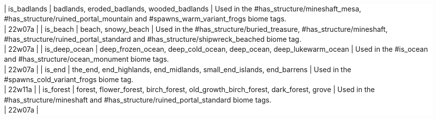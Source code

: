 | is_badlands                                      | badlands, eroded_badlands, wooded_badlands                                                                                                                                                                                                                                                                                                                                                                                                                                                                                                                                                                                                                                                                                                                        | Used in the #has_structure/mineshaft_mesa, #has_structure/ruined_portal_mountain and #spawns_warm_variant_frogs‌ biome tags.<br/>                                                                                                                        | 22w07a             |
| is_beach                                         | beach, snowy_beach                                                                                                                                                                                                                                                                                                                                                                                                                                                                                                                                                                                                                                                                                                                                                | Used in the #has_structure/buried_treasure, #has_structure/mineshaft, #has_structure/ruined_portal_standard and #has_structure/shipwreck_beached biome tag.<br/>                                                                                         | 22w07a             |
| is_deep_ocean                                    | deep_frozen_ocean, deep_cold_ocean, deep_ocean, deep_lukewarm_ocean                                                                                                                                                                                                                                                                                                                                                                                                                                                                                                                                                                                                                                                                                               | Used in the #is_ocean and #has_structure/ocean_monument biome tags.<br/>                                                                                                                                                                                 | 22w07a             |
| is_end                                           | the_end, end_highlands, end_midlands, small_end_islands, end_barrens                                                                                                                                                                                                                                                                                                                                                                                                                                                                                                                                                                                                                                                                                              | Used in the #spawns_cold_variant_frogs‌ biome tag.<br/>                                                                                                                                                                                                  | 22w11a             |
| is_forest                                        | forest, flower_forest, birch_forest, old_growth_birch_forest, dark_forest, grove                                                                                                                                                                                                                                                                                                                                                                                                                                                                                                                                                                                                                                                                                  | Used in the #has_structure/mineshaft and #has_structure/ruined_portal_standard biome tags.<br/>                                                                                                                                                          | 22w07a             |